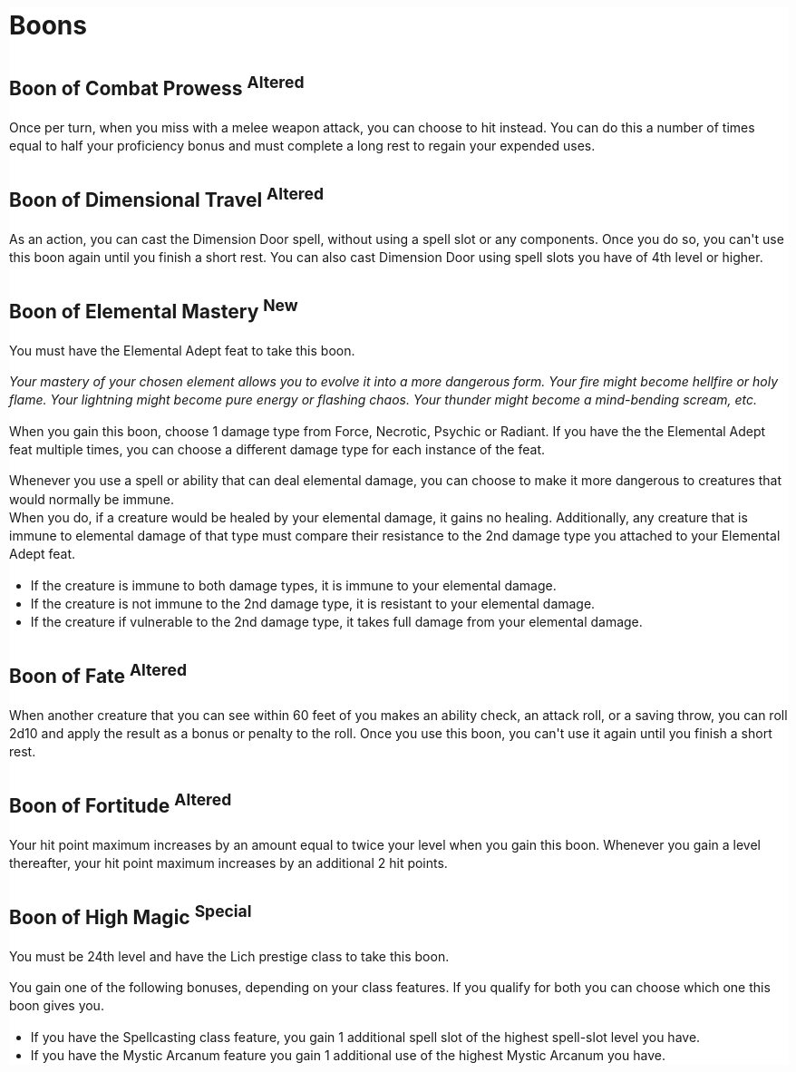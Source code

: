 # Boons

## Boon of Combat Prowess  <sup>Altered</sup>
Once per turn, when you miss with a melee weapon attack, you can choose to hit instead. You can do this a number of times equal to half your proficiency bonus and must complete a long rest to regain your expended uses.

## Boon of Dimensional Travel  <sup>Altered</sup>
As an action, you can cast the Dimension Door spell, without using a spell slot or any components. Once you do so, you can't use this boon again until you finish a short rest. You can also cast Dimension Door using spell slots you have of 4th level or higher.

## Boon of Elemental Mastery  <sup>New</sup>
You must have the Elemental Adept feat to take this boon.

*Your mastery of your chosen element allows you to evolve it into a more dangerous form. Your fire might become hellfire or holy flame. Your lightning might become pure energy or flashing chaos. Your thunder might become a mind-bending scream, etc.* 

When you gain this boon, choose 1 damage type from Force, Necrotic, Psychic or Radiant. If you have the the Elemental Adept feat multiple times, you can choose a different damage type for each instance of the feat.

Whenever you use a spell or ability that can deal elemental damage, you can choose to make it more dangerous to creatures that would normally be immune.    
When you do, if a creature would be healed by your elemental damage, it gains no healing. Additionally, any creature that is immune to elemental damage of that type must compare their resistance to the 2nd damage type you attached to your Elemental Adept feat. 
- If the creature is immune to both damage types, it is immune to your elemental damage.
- If the creature is not immune to the 2nd damage type, it is resistant to your elemental damage.
- If the creature if vulnerable to the 2nd damage type, it takes full damage from your elemental damage.

## Boon of Fate  <sup>Altered</sup>
When another creature that you can see within 60 feet of you makes an ability check, an attack roll, or a saving throw, you can roll 2d10 and apply the result as a bonus or penalty to the roll. Once you use this boon, you can't use it again until you finish a short rest.

## Boon of Fortitude  <sup>Altered</sup>
Your hit point maximum increases by an amount equal to twice your level when you gain this boon. Whenever you gain a level thereafter, your hit point maximum increases by an additional 2 hit points.

## Boon of High Magic  <sup>Special</sup>
You must be 24th level and have the Lich prestige class to take this boon.

You gain one of the following bonuses, depending on your class features. If you qualify for both you can choose which one this boon gives you.
- If you have the Spellcasting class feature, you gain 1 additional spell slot of the highest spell-slot level you have.
- If you have the Mystic Arcanum feature you gain 1 additional use of the highest Mystic Arcanum you have.
